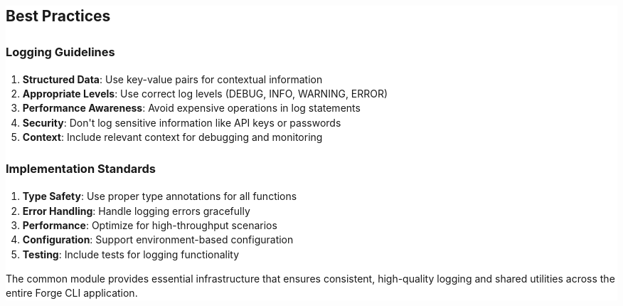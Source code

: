 ## Best Practices

### Logging Guidelines

1. **Structured Data**: Use key-value pairs for contextual information
2. **Appropriate Levels**: Use correct log levels (DEBUG, INFO, WARNING, ERROR)
3. **Performance Awareness**: Avoid expensive operations in log statements
4. **Security**: Don't log sensitive information like API keys or passwords
5. **Context**: Include relevant context for debugging and monitoring

### Implementation Standards

1. **Type Safety**: Use proper type annotations for all functions
2. **Error Handling**: Handle logging errors gracefully
3. **Performance**: Optimize for high-throughput scenarios
4. **Configuration**: Support environment-based configuration
5. **Testing**: Include tests for logging functionality

The common module provides essential infrastructure that ensures consistent, high-quality logging and shared utilities across the entire Forge CLI application.
